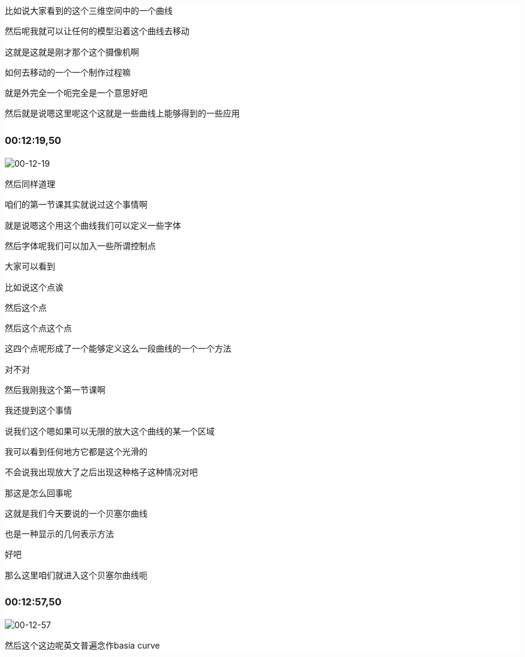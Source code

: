 比如说大家看到的这个三维空间中的一个曲线

然后呢我就可以让任何的模型沿着这个曲线去移动

这就是这就是刚才那个这个摄像机啊

如何去移动的一个一个制作过程嘛

就是外完全一个呃完全是一个意思好吧

然后就是说嗯这里呢这个这就是一些曲线上能够得到的一些应用


### 00:12:19,50

![00-12-19](tmp/00-12-19.jpg)

然后同样道理

咱们的第一节课其实就说过这个事情啊

就是说嗯这个用这个曲线我们可以定义一些字体

然后字体呢我们可以加入一些所谓控制点

大家可以看到

比如说这个点诶

然后这个点

然后这个点这个点

这四个点呢形成了一个能够定义这么一段曲线的一个一个方法

对不对

然后我刚我这个第一节课啊

我还提到这个事情

说我们这个嗯如果可以无限的放大这个曲线的某一个区域

我可以看到任何地方它都是这个光滑的

不会说我出现放大了之后出现这种格子这种情况对吧

那这是怎么回事呢

这就是我们今天要说的一个贝塞尔曲线

也是一种显示的几何表示方法

好吧

那么这里咱们就进入这个贝塞尔曲线呃


### 00:12:57,50

![00-12-57](tmp/00-12-57.jpg)

然后这个这边呢英文普遍念作basia curve
